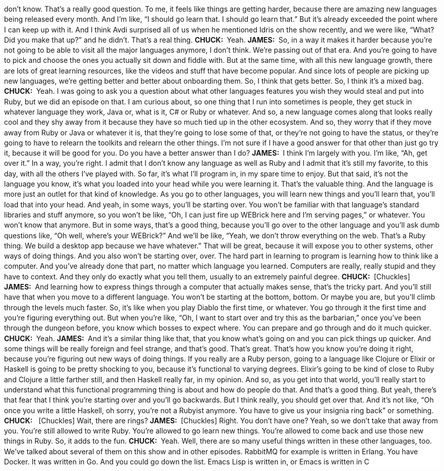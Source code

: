 don’t know. That’s a really good question. To me, it feels like things are getting harder, because there are amazing new languages being released every month. And I’m like, “I should go learn that. I should go learn that.” But it’s already exceeded the point where I can keep up with it. And I think Avdi surprised all of us when he mentioned Idris on the show recently, and we were like, “What? Did you make that up?” and he didn’t. That’s a real thing. **CHUCK:&nbsp;** Yeah. **JAMES:&nbsp;** So, in a way it makes it harder because you’re not going to be able to visit all the major languages anymore, I don’t think. We’re passing out of that era. And you’re going to have to pick and choose the ones you actually sit down and fiddle with. But at the same time, with all this new language growth, there are lots of great learning resources, like the videos and stuff that have become popular. And since lots of people are picking up new languages, we’re getting better and better about onboarding them. So, I think that gets better. So, I think it’s a mixed bag. **CHUCK:&nbsp;** Yeah. I was going to ask you a question about what other languages features you wish they would steal and put into Ruby, but we did an episode on that. I am curious about, so one thing that I run into sometimes is people, they get stuck in whatever language they work, Java or, what is it, C# or Ruby or whatever. And so, a new language comes along that looks really cool and they shy away from it because they have so much tied up in the other ecosystem. And so, they worry that if they move away from Ruby or Java or whatever it is, that they’re going to lose some of that, or they’re not going to have the status, or they’re going to have to relearn the toolkits and relearn the other things. I’m not sure if I have a good answer for that other than just go try it, because it will be good for you. Do you have a better answer than I do? **JAMES:&nbsp;** I think I’m largely with you. I’m like, “Ah, get over it.” In a way, you’re right. I admit that I don’t know any language as well as Ruby and I admit that it’s still my favorite, to this day, with all the others I’ve played with. So far, it’s what I’ll program in, in my spare time to enjoy. But that said, it’s not the language you know, it’s what you loaded into your head while you were learning it. That’s the valuable thing. And the language is more just an outlet for that kind of knowledge. As you go to other languages, you will learn new things and you’ll learn that, you’ll load that into your head. And yeah, in some ways, you’ll be starting over. You won’t be familiar with that language’s standard libraries and stuff anymore, so you won’t be like, “Oh, I can just fire up WEBrick here and I’m serving pages,” or whatever. You won’t know that anymore. But in some ways, that’s a good thing, because you’ll go over to the other language and you’ll ask dumb questions like, “Oh well, where’s your WEBrick?” And we’ll be like, “Yeah, we don’t throw everything on the web. That’s a Ruby thing. We build a desktop app because we have whatever.” That will be great, because it will expose you to other systems, other ways of doing things. And you also won’t be starting over, over. The hard part in learning to program is learning how to think like a computer. And you’ve already done that part, no matter which language you learned. Computers are really, really stupid and they have to context. And they only do exactly what you tell them, usually to an extremely painful degree. **CHUCK:&nbsp;** [Chuckles] **JAMES:&nbsp;** And learning how to express things through a computer that actually makes sense, that’s the tricky part. And you’ll still have that when you move to a different language. You won’t be starting at the bottom, bottom. Or maybe you are, but you’ll climb through the levels much faster. So, it’s like when you play Diablo the first time, or whatever. You go through it the first time and you’re figuring everything out. But when you’re like, “Oh, I want to start over and try this as the barbarian,” once you’ve been through the dungeon before, you know which bosses to expect where. You can prepare and go through and do it much quicker. **CHUCK:&nbsp;** Yeah. **JAMES:&nbsp;** And it’s a similar thing like that, that you know what’s going on and you can pick things up quicker. And some things will be really foreign and feel strange, and that’s good. That’s great. That’s how you know you’re doing it right, because you’re figuring out new ways of doing things. If you really are a Ruby person, going to a language like Clojure or Elixir or Haskell is going to be pretty shocking to you, because it’s functional to varying degrees. Elixir’s going to be kind of close to Ruby and Clojure a little farther still, and then Haskell really far, in my opinion. And so, as you get into that world, you’ll really start to understand what this functional programming thing is about and how do people do that. And that’s a good thing. But yeah, there’s that fear that I think you’re starting over and you’ll go backwards. But I think really, you should get over that. And it’s not like, “Oh once you write a little Haskell, oh sorry, you’re not a Rubyist anymore. You have to give us your insignia ring back” or something. **CHUCK:** &nbsp; [Chuckles] Wait, there are rings? **JAMES:&nbsp;** [Chuckles] Right. You don’t have one? Yeah, so we don’t take that away from you. You’re still allowed to write Ruby. You’re allowed to go learn new things. You’re allowed to come back and use those new things in Ruby. So, it adds to the fun. **CHUCK:&nbsp;** Yeah. Well, there are so many useful things written in these other languages, too. We’ve talked about several of them on this show and in other episodes. RabbitMQ for example is written in Erlang. You have Docker. It was written in Go. And you could go down the list. Emacs Lisp is written in, or Emacs is written in C